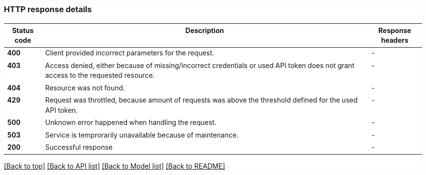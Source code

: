 ### HTTP response details

| Status code | Description | Response headers |
|-------------|-------------|------------------|
**400** | Client provided incorrect parameters for the request. |  -  |
**403** | Access denied, either because of missing/incorrect credentials or used API token does not grant access to the requested resource.  |  -  |
**404** | Resource was not found. |  -  |
**429** | Request was throttled, because amount of requests was above the threshold defined for the used API token.  |  -  |
**500** | Unknown error happened when handling the request. |  -  |
**503** | Service is temprorarily unavailable because of maintenance. |  -  |
**200** | Successful response |  -  |

[[Back to top]](#) [[Back to API list]](../README.md#documentation-for-api-endpoints) [[Back to Model list]](../README.md#documentation-for-models) [[Back to README]](../README.md)

